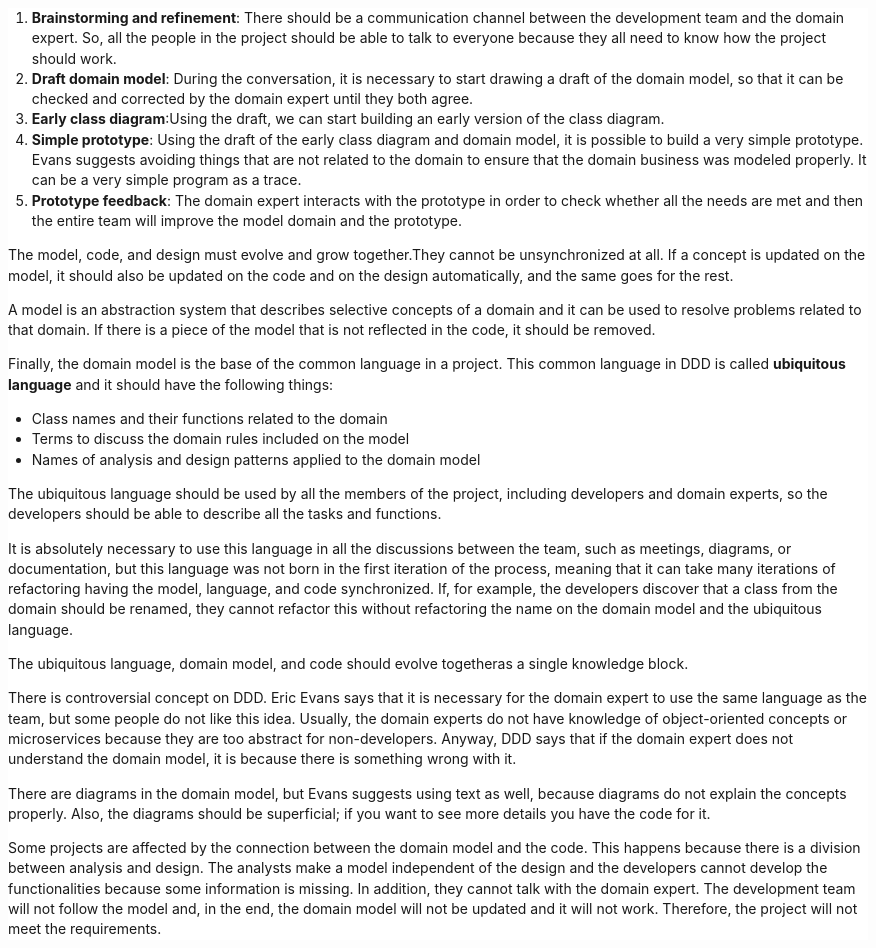 1. **Brainstorming and refinement**: There should be a communication channel between the development team and the domain expert. So, all the people in the project should be able to talk to everyone because they all need to know how the project should work.
2. **Draft domain model**: During the conversation, it is necessary to start drawing a draft of the domain model, so that it can be checked and corrected by the domain expert until they both agree.
3. **Early class diagram**:Using the draft, we can start building an early version of the class diagram.
4. **Simple prototype**: Using the draft of the early class diagram and domain model, it is possible to build a very simple prototype. Evans suggests avoiding things that are not related to the domain to ensure that the domain business was modeled properly. It can be a very simple program as a trace.
5. **Prototype feedback**: The domain expert interacts with the prototype in order to check whether all the needs are met and then the entire team will improve the model domain and the prototype.

The model, code, and design must evolve and grow together.They cannot be unsynchronized at all. If a concept is updated on the model, it should also be updated on the code and on the design automatically, and the same goes for the rest.

A model is an abstraction system that describes selective concepts of a domain and it can be used to resolve problems related to that domain. If there is a piece of the model that is not reflected in the code, it should be removed.

Finally, the domain model is the base of the common language in a project. This common language in DDD is called **ubiquitous language** and it should have the following things:

- Class names and their functions related to the domain
- Terms to discuss the domain rules included on the model
- Names of analysis and design patterns applied to the domain model

The ubiquitous language should be used by all the members of the project, including developers and domain experts, so the developers should be able to describe all the tasks and functions.

It is absolutely necessary to use this language in all the discussions between the team, such as meetings, diagrams, or documentation, but this language was not born in the first iteration of the process, meaning that it can take many iterations of refactoring having the model, language, and code synchronized. If, for example, the developers discover that a class from the domain should be renamed, they cannot refactor this without refactoring the name on the domain model and the ubiquitous language.

The ubiquitous language, domain model, and code should evolve togetheras a single knowledge block.

There is controversial concept on DDD. Eric Evans says that it is necessary for the domain expert to use the same language as the team, but some people do not like this idea. Usually, the domain experts do not have knowledge of object-oriented concepts or microservices because they are too abstract for non-developers. Anyway, DDD says that if the domain expert does not understand the domain model, it is because there is something wrong with it.

There are diagrams in the domain model, but Evans suggests using text as well, because diagrams do not explain the concepts properly. Also, the diagrams should be superficial; if you want to see more details you have the code for it.

Some projects are affected by the connection between the domain model and the code. This happens because there is a division between analysis and design. The analysts make a model independent of the design and the developers cannot develop the functionalities because some information is missing. In addition, they cannot talk with the domain expert. The development team will not follow the model and, in the end, the domain model will not be updated and it will not work. Therefore, the project will not meet the requirements.
